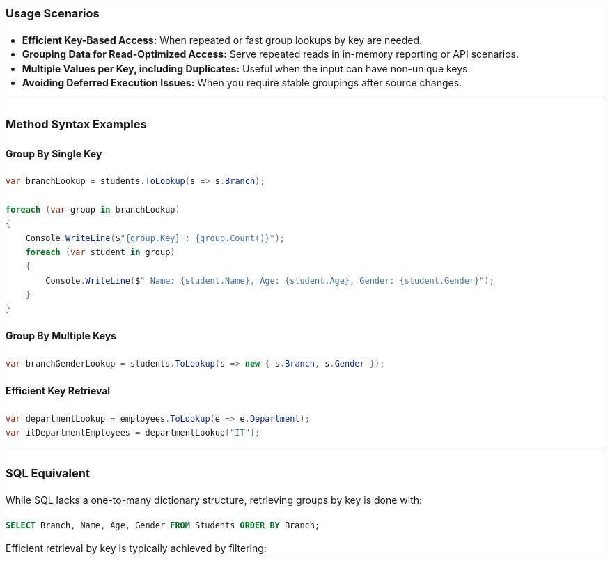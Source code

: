 ### Usage Scenarios

- **Efficient Key-Based Access:** When repeated or fast group lookups by key are
  needed.
- **Grouping Data for Read-Optimized Access:** Serve repeated reads in in-memory
  reporting or API scenarios.
- **Multiple Values per Key, including Duplicates:** Useful when the input can
  have non-unique keys.
- **Avoiding Deferred Execution Issues:** When you require stable groupings
  after source changes.

---

### Method Syntax Examples

#### Group By Single Key

```csharp
var branchLookup = students.ToLookup(s => s.Branch);

foreach (var group in branchLookup)
{
    Console.WriteLine($"{group.Key} : {group.Count()}");
    foreach (var student in group)
    {
        Console.WriteLine($" Name: {student.Name}, Age: {student.Age}, Gender: {student.Gender}");
    }
}
```

#### Group By Multiple Keys

```csharp
var branchGenderLookup = students.ToLookup(s => new { s.Branch, s.Gender });
```

#### Efficient Key Retrieval

```csharp
var departmentLookup = employees.ToLookup(e => e.Department);
var itDepartmentEmployees = departmentLookup["IT"];
```

---

### SQL Equivalent

While SQL lacks a one-to-many dictionary structure, retrieving groups by key is
done with:

```sql
SELECT Branch, Name, Age, Gender FROM Students ORDER BY Branch;
```

Efficient retrieval by key is typically achieved by filtering:
